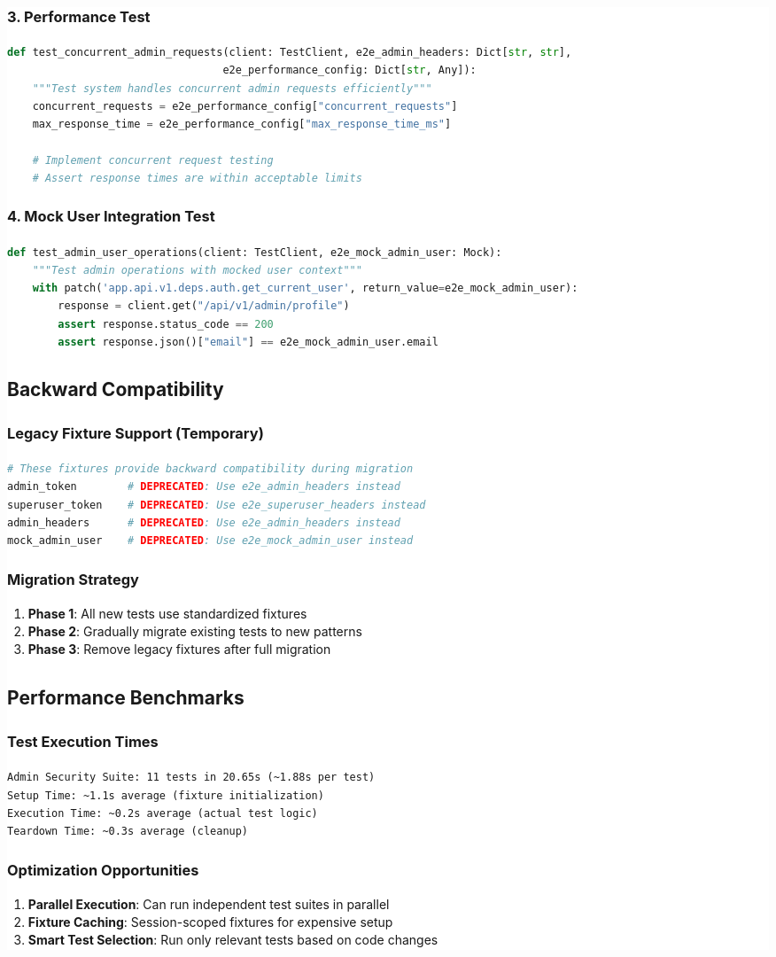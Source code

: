 ### 3. Performance Test
```python
def test_concurrent_admin_requests(client: TestClient, e2e_admin_headers: Dict[str, str],
                                  e2e_performance_config: Dict[str, Any]):
    """Test system handles concurrent admin requests efficiently"""
    concurrent_requests = e2e_performance_config["concurrent_requests"]
    max_response_time = e2e_performance_config["max_response_time_ms"]

    # Implement concurrent request testing
    # Assert response times are within acceptable limits
```

### 4. Mock User Integration Test
```python
def test_admin_user_operations(client: TestClient, e2e_mock_admin_user: Mock):
    """Test admin operations with mocked user context"""
    with patch('app.api.v1.deps.auth.get_current_user', return_value=e2e_mock_admin_user):
        response = client.get("/api/v1/admin/profile")
        assert response.status_code == 200
        assert response.json()["email"] == e2e_mock_admin_user.email
```

## Backward Compatibility

### Legacy Fixture Support (Temporary)
```python
# These fixtures provide backward compatibility during migration
admin_token        # DEPRECATED: Use e2e_admin_headers instead
superuser_token    # DEPRECATED: Use e2e_superuser_headers instead
admin_headers      # DEPRECATED: Use e2e_admin_headers instead
mock_admin_user    # DEPRECATED: Use e2e_mock_admin_user instead
```

### Migration Strategy
1. **Phase 1**: All new tests use standardized fixtures
2. **Phase 2**: Gradually migrate existing tests to new patterns
3. **Phase 3**: Remove legacy fixtures after full migration

## Performance Benchmarks

### Test Execution Times
```
Admin Security Suite: 11 tests in 20.65s (~1.88s per test)
Setup Time: ~1.1s average (fixture initialization)
Execution Time: ~0.2s average (actual test logic)
Teardown Time: ~0.3s average (cleanup)
```

### Optimization Opportunities
1. **Parallel Execution**: Can run independent test suites in parallel
2. **Fixture Caching**: Session-scoped fixtures for expensive setup
3. **Smart Test Selection**: Run only relevant tests based on code changes
